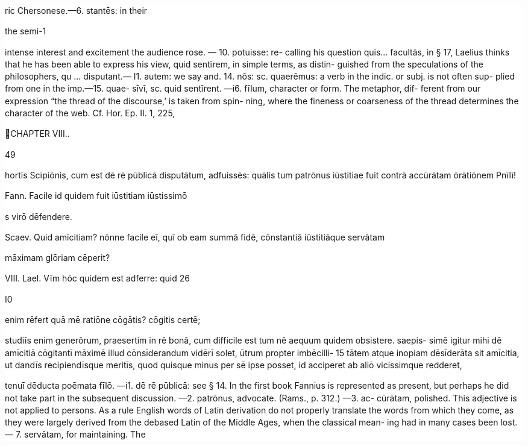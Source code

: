 ric Chersonese.—6. stantēs: in their

the semi-1

intense interest and excitement the
audience rose. — 10. potuisse: re-
calling his question quis... facultās,
in § 17, Laelius thinks that he has
been able to express his view, quid
sentīrem, in simple terms, as distin-
guished from the speculations of the
philosophers, qu ... disputant.—
I1. autem: we say and.
14. nōs: sc. quaerēmus: a verb
in the indic. or subj. is not often sup-
plied from one in the imp.—15. quae-
sīvī, sc. quid sentīrent. —i6. fīlum,
character or form. The metaphor, dif-
ferent from our expression “the thread
of the discourse,’ is taken from spin-
ning, where the fineness or coarseness
of the thread determines the character
of the web. Cf. Hor. Ep. II. 1, 225,

CHAPTER VIII..

49

hortīs Scīpiōnis, cum est dē rē pūblicā disputātum,
adfuissēs: quālis tum patrōnus iūstitiae fuit contrā
accūrātam ōrātiōnem Pnīlī!

Fann. Facile id quidem fuit iūstitiam iūstissimō

s virō dēfendere.

Scaev. Quid amīcitiam? nōnne facile eī, quī ob
eam summā fidē, cōnstantiā iūstitiāque servātam

māximam glōriam cēperit?

VIII. Lael. Vīm hōc quidem est adferre: quid 26

I0

enim rēfert quā mē ratiōne cōgātis? cōgitis certē;

studiīs enim generōrum, praesertim in rē bonā, cum
difficile est tum nē aequum quidem obsistere. saepis-
simē igitur mihi dē amīcitiā cōgitantī māximē illud
cōnsīderandum vidērī solet, ūtrum propter imbēcilli-
15 tātem atque inopiam dēsīderāta sit amīcitia, ut dandīs
recipiendīsque meritīs, quod quisque minus per sē
ipse posset, id acciperet ab aliō vicissimque redderet,

tenuī dēducta poēmata fīlō. —i1. dē
rē pūblicā: see § 14. In the first
book Fannius is represented as present,
but perhaps he did not take part in the
subsequent discussion. —2. patrōnus,
advocate. (Rams., p. 312.) —3. ac-
cūrātam, polished. This adjective is
not applied to persons. As a rule
English words of Latin derivation do
not properly translate the words from
which they come, as they were largely
derived from the debased Latin of the
Middle Ages, when the classical mean-
ing had in many cases been lost.—
7. servātam, for maintaining. The
